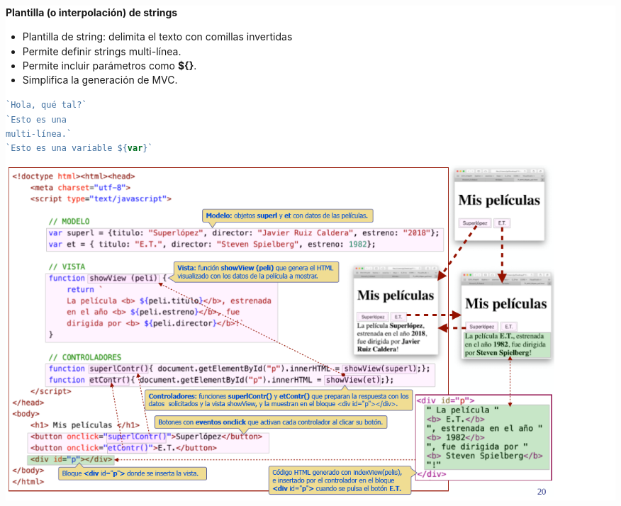 **Plantilla (o interpolación) de strings**
- Plantilla de string: delimita el texto con comillas invertidas
- Permite definir strings multi-línea.
- Permite incluir parámetros como **${<expr>}**.
- Simplifica la generación de MVC.
```javascript  
`Hola, qué tal?`
`Esto es una
multi-línea.`
`Esto es una variable ${var}`
```

<img src="../Recursos/mvc_02.png" width="90%" />